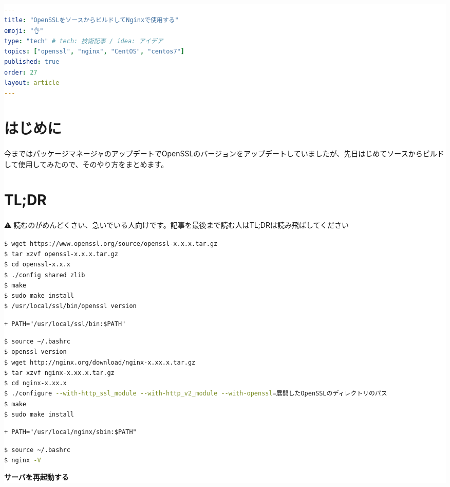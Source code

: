 ```yaml
---
title: "OpenSSLをソースからビルドしてNginxで使用する"
emoji: "👌"
type: "tech" # tech: 技術記事 / idea: アイデア
topics: ["openssl", "nginx", "CentOS", "centos7"]
published: true
order: 27
layout: article
---
```


# はじめに
今まではパッケージマネージャのアップデートでOpenSSLのバージョンをアップデートしていましたが、先日はじめてソースからビルドして使用してみたので、そのやり方をまとめます。

# TL;DR
:warning: 読むのがめんどくさい、急いでいる人向けです。記事を最後まで読む人はTL;DRは読み飛ばしてください

```bash
$ wget https://www.openssl.org/source/openssl-x.x.x.tar.gz
$ tar xzvf openssl-x.x.x.tar.gz
$ cd openssl-x.x.x
$ ./config shared zlib
$ make
$ sudo make install
$ /usr/local/ssl/bin/openssl version
```

```diff:~/.bashrc
+ PATH="/usr/local/ssl/bin:$PATH"
```

```bash
$ source ~/.bashrc
$ openssl version
$ wget http://nginx.org/download/nginx-x.xx.x.tar.gz
$ tar xzvf nginx-x.xx.x.tar.gz
$ cd nginx-x.xx.x
$ ./configure --with-http_ssl_module --with-http_v2_module --with-openssl=展開したOpenSSLのディレクトリのパス
$ make
$ sudo make install
```

```diff:~/.bashrc
+ PATH="/usr/local/nginx/sbin:$PATH"
```

```bash
$ source ~/.bashrc
$ nginx -V
```

**サーバを再起動する**
